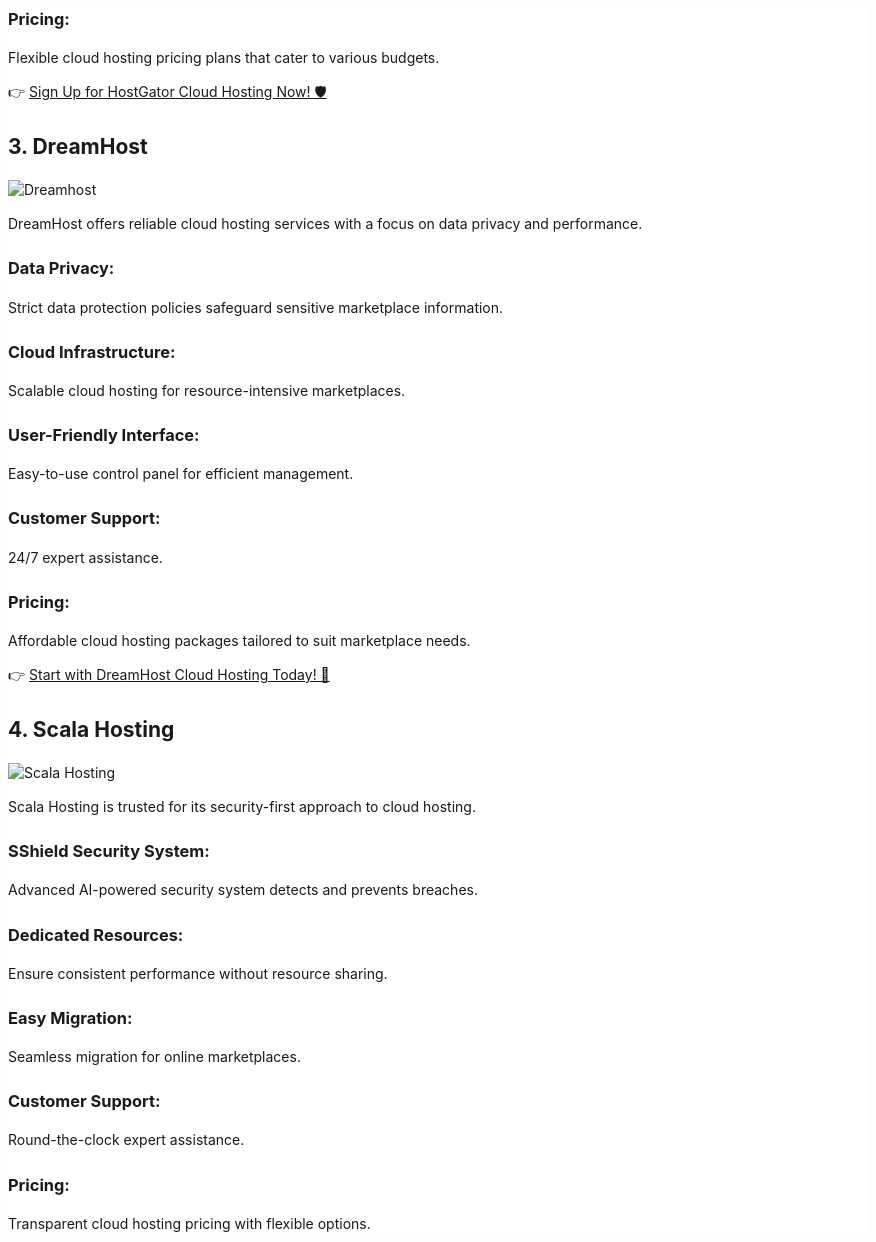 ### Pricing:
Flexible cloud hosting pricing plans that cater to various budgets.

👉 [Sign Up for HostGator Cloud Hosting Now! 🛡️](https://snipitx.com/hostgator-jy)

## 3. DreamHost

![Dreamhost](https://i.imgur.com/rXIg8ip.jpeg "Dreamhost Hosting")

DreamHost offers reliable cloud hosting services with a focus on data privacy and performance.

### Data Privacy:
Strict data protection policies safeguard sensitive marketplace information.

### Cloud Infrastructure:
Scalable cloud hosting for resource-intensive marketplaces.

### User-Friendly Interface:
Easy-to-use control panel for efficient management.

### Customer Support:
24/7 expert assistance.

### Pricing:
Affordable cloud hosting packages tailored to suit marketplace needs.

👉 [Start with DreamHost Cloud Hosting Today! 🌟](https://snipitx.com/dreamhost-jy)

## 4. Scala Hosting

![Scala Hosting](https://i.imgur.com/uJ5JIK3.png "Scala Web Hosting")

Scala Hosting is trusted for its security-first approach to cloud hosting.

### SShield Security System:
Advanced AI-powered security system detects and prevents breaches.

### Dedicated Resources:
Ensure consistent performance without resource sharing.

### Easy Migration:
Seamless migration for online marketplaces.

### Customer Support:
Round-the-clock expert assistance.

### Pricing:
Transparent cloud hosting pricing with flexible options.
